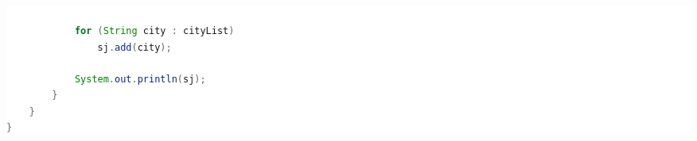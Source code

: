 ```java

            for (String city : cityList)
                sj.add(city);

            System.out.println(sj);
        }
    }
}
```
